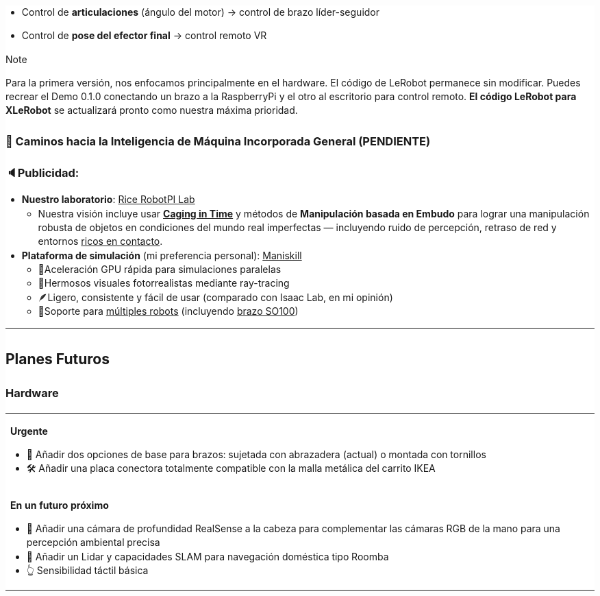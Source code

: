 - Control de **articulaciones** (ángulo del motor) → control de brazo líder-seguidor

- Control de **pose del efector final** → control remoto VR
  
> [!NOTE]
> Para la primera versión, nos enfocamos principalmente en el hardware. El código de LeRobot permanece sin modificar. Puedes recrear el Demo 0.1.0 conectando un brazo a la RaspberryPi y el otro al escritorio para control remoto. **El código LeRobot para XLeRobot** se actualizará pronto como nuestra máxima prioridad.


### 🧠 Caminos hacia la Inteligencia de Máquina Incorporada General (PENDIENTE)






### 🔈Publicidad:
- **Nuestro laboratorio**: [Rice RobotPI Lab](https://robotpilab.github.io/)
    - Nuestra visión incluye usar [**Caging in Time**](https://robotpilab.github.io/publication/caging/) y métodos de **Manipulación basada en Embudo** para lograr una manipulación robusta de objetos en condiciones del mundo real imperfectas — incluyendo ruido de percepción, retraso de red y entornos [ricos en contacto](https://robotpilab.github.io/publication/collision-inclusive-manipulation/).
- **Plataforma de simulación** (mi preferencia personal): [Maniskill](https://www.maniskill.ai/)
    - 🚀Aceleración GPU rápida para simulaciones paralelas
    - 🎨Hermosos visuales fotorrealistas mediante ray-tracing
    - 🪶Ligero, consistente y fácil de usar (comparado con Isaac Lab, en mi opinión)
    - 🤖Soporte para [múltiples robots](https://maniskill.readthedocs.io/en/latest/robots/index.html) (incluyendo [brazo SO100](https://x.com/Stone_Tao/status/1910101218241978537))


---
## Planes Futuros

### Hardware
<table>
  <tr>
    <td>
      
**Urgente**

- 🔧 Añadir dos opciones de base para brazos: sujetada con abrazadera (actual) o montada con tornillos
- 🛠️ Añadir una placa conectora totalmente compatible con la malla metálica del carrito IKEA
    </td>
    </tr>
    <tr>
    <td>
    
**En un futuro próximo**

- 📸 Añadir una cámara de profundidad RealSense a la cabeza para complementar las cámaras RGB de la mano para una percepción ambiental precisa
- 🔦 Añadir un Lidar y capacidades SLAM para navegación doméstica tipo Roomba
- 👆 Sensibilidad táctil básica
    </td>
  </tr>
</table>
